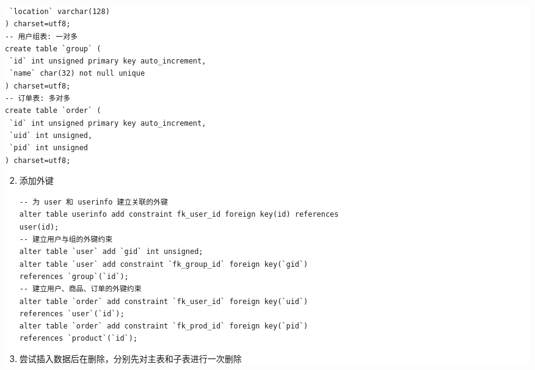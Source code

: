    ```
   	`location` varchar(128)
   ) charset=utf8;
   -- 用户组表: 一对多
   create table `group` (
   	`id` int unsigned primary key auto_increment,
   	`name` char(32) not null unique
   ) charset=utf8;
   -- 订单表: 多对多
   create table `order` (
   	`id` int unsigned primary key auto_increment,
   	`uid` int unsigned,
   	`pid` int unsigned
   ) charset=utf8;
   ```

2. 添加外键

   ```
   -- 为 user 和 userinfo 建立关联的外键
   alter table userinfo add constraint fk_user_id foreign key(id) references
   user(id);
   -- 建⽴用户与组的外键约束
   alter table `user` add `gid` int unsigned;
   alter table `user` add constraint `fk_group_id` foreign key(`gid`)
   references `group`(`id`);
   -- 建立用户、商品、订单的外键约束
   alter table `order` add constraint `fk_user_id` foreign key(`uid`)
   references `user`(`id`);
   alter table `order` add constraint `fk_prod_id` foreign key(`pid`)
   references `product`(`id`);
   ```

3. 尝试插入数据后在删除，分别先对主表和子表进行一次删除

